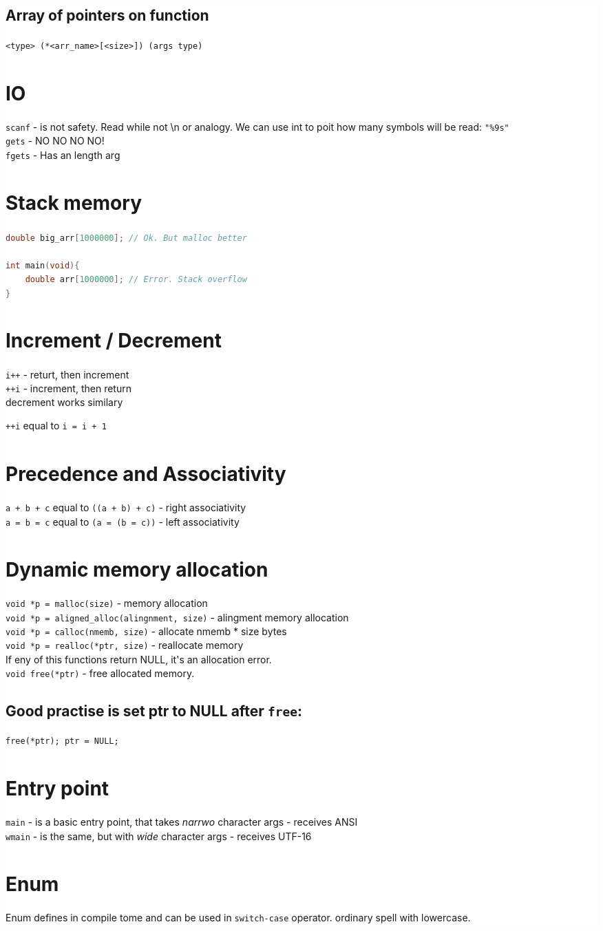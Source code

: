 ## Array of pointers on function  
`<type> (*<arr_name>[<size>]) (args type)`


# IO
`scanf` - is not safety. Read while not \n or analogy. We can use int to poit how many symbols will be read: `"%9s"`   
`gets` - NO NO NO NO!  
`fgets` - Has an length arg


# Stack memory  

```C
double big_arr[1000000]; // Ok. But malloc better

int main(void){
    double arr[1000000]; // Error. Stack overflow
}
```  

# Increment / Decrement  
`i++` - returt, then increment  
`++i` - increment, then return  
decrement works similary  

`++i` equal to `i = i + 1`  

# Precedence and Associativity  
`a + b + c` equal to `((a + b) + c)` - right associativity  
`a = b = c` equal to `(a = (b = c))` - left associativity  

# Dynamic memory allocation  
`void *p = malloc(size)` - memory allocation  
`void *p = aligned_alloc(alingnment, size)` - alingment memory allocation  
`void *p = calloc(nmemb, size)` - allocate nmemb * size bytes  
`void *p = realloc(*ptr, size)` - reallocate memory  
If eny of this functions return NULL, it's an allocation error.  
`void free(*ptr)` - free allocated memory. 

## Good practise is set ptr to NULL after `free`:  
`free(*ptr); ptr = NULL;`  


# Entry point  
`main` - is a basic entry point, that takes *narrwo* character args - receives ANSI  
`wmain` - is the same, but with *wide* character args - receives UTF-16  


# Enum  
Enum defines in compile tome and can be used in `switch-case` operator. ordinary spell with lowercase.  
